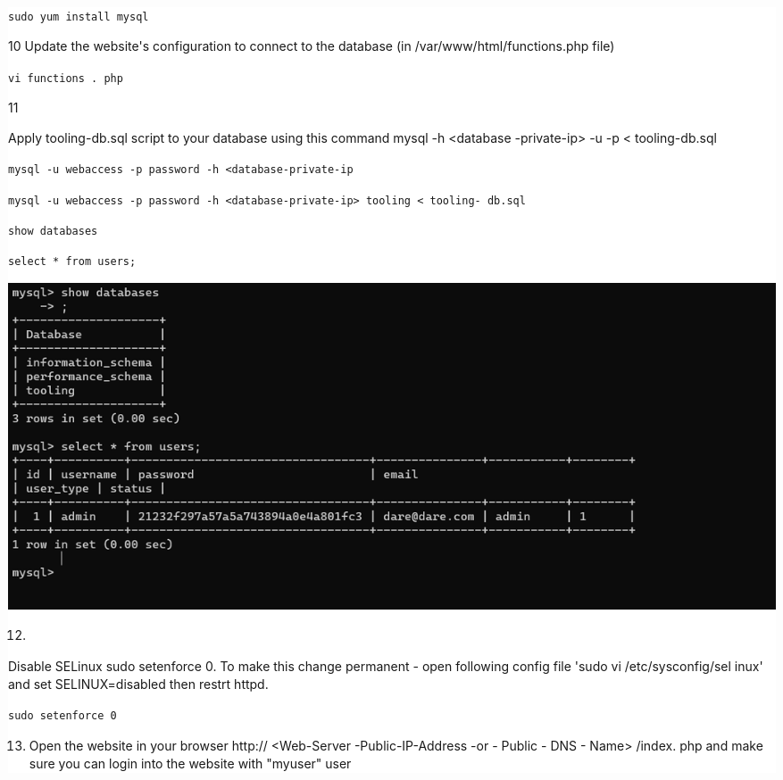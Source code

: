 `sudo yum install mysql`

10 
Update the website's configuration to connect to the database (in /var/www/html/functions.php file)

`vi functions . php`

11

 Apply tooling-db.sql script to your database using this command mysql -h <database -private-ip> -u <db-username> -p <db-pasword> < tooling-db.sql

`mysql -u webaccess -p password -h <database-private-ip`

`mysql -u webaccess -p password -h <database-private-ip> tooling < tooling- db.sql`

`show databases`


`select * from users;`

![show-database](./Images/mysql-show-database.PNG)

12. 
Disable SELinux sudo setenforce 0. To make this change permanent - open following
config file 'sudo vi /etc/sysconfig/sel inux' and set SELINUX=disabled then restrt httpd.

`sudo setenforce 0`

13. Open the website in your browser http://
<Web-Server -Public-IP-Address -or - Public - DNS - Name> /index. php and make sure you can login
into the website with "myuser" user
